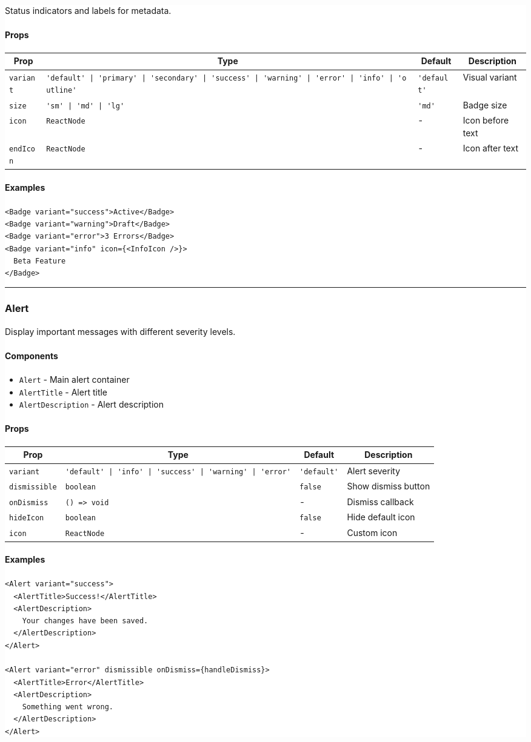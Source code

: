 Status indicators and labels for metadata.

#### Props

| Prop | Type | Default | Description |
|------|------|---------|-------------|
| `variant` | `'default' \| 'primary' \| 'secondary' \| 'success' \| 'warning' \| 'error' \| 'info' \| 'outline'` | `'default'` | Visual variant |
| `size` | `'sm' \| 'md' \| 'lg'` | `'md'` | Badge size |
| `icon` | `ReactNode` | - | Icon before text |
| `endIcon` | `ReactNode` | - | Icon after text |

#### Examples

```tsx
<Badge variant="success">Active</Badge>
<Badge variant="warning">Draft</Badge>
<Badge variant="error">3 Errors</Badge>
<Badge variant="info" icon={<InfoIcon />}>
  Beta Feature
</Badge>
```

---

### Alert

Display important messages with different severity levels.

#### Components

- `Alert` - Main alert container
- `AlertTitle` - Alert title
- `AlertDescription` - Alert description

#### Props

| Prop | Type | Default | Description |
|------|------|---------|-------------|
| `variant` | `'default' \| 'info' \| 'success' \| 'warning' \| 'error'` | `'default'` | Alert severity |
| `dismissible` | `boolean` | `false` | Show dismiss button |
| `onDismiss` | `() => void` | - | Dismiss callback |
| `hideIcon` | `boolean` | `false` | Hide default icon |
| `icon` | `ReactNode` | - | Custom icon |

#### Examples

```tsx
<Alert variant="success">
  <AlertTitle>Success!</AlertTitle>
  <AlertDescription>
    Your changes have been saved.
  </AlertDescription>
</Alert>

<Alert variant="error" dismissible onDismiss={handleDismiss}>
  <AlertTitle>Error</AlertTitle>
  <AlertDescription>
    Something went wrong.
  </AlertDescription>
</Alert>
```
